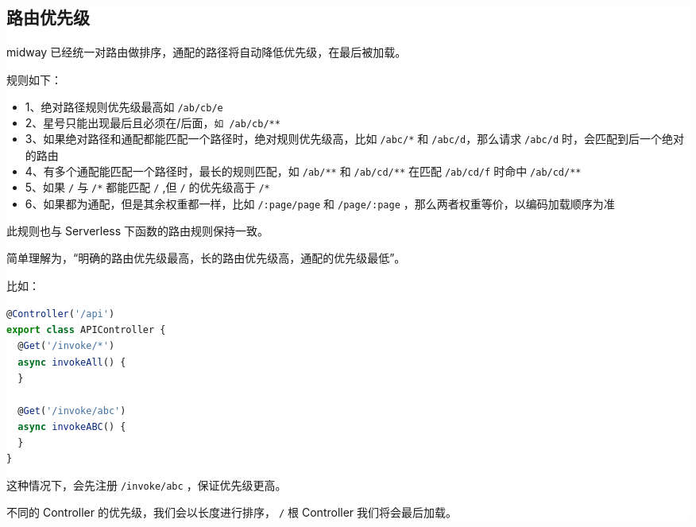 ```typescript
```



## 路由优先级


midway 已经统一对路由做排序，通配的路径将自动降低优先级，在最后被加载。


规则如下：


- 1、绝对路径规则优先级最高如 `/ab/cb/e`
- 2、星号只能出现最后且必须在/后面，`如 /ab/cb/**`
- 3、如果绝对路径和通配都能匹配一个路径时，绝对规则优先级高，比如 `/abc/*` 和 `/abc/d`，那么请求 `/abc/d` 时，会匹配到后一个绝对的路由
- 4、有多个通配能匹配一个路径时，最长的规则匹配，如 `/ab/**` 和 `/ab/cd/**` 在匹配 `/ab/cd/f` 时命中 `/ab/cd/**`
- 5、如果 `/` 与 `/*` 都能匹配 `/` ,但 `/` 的优先级高于 `/*`
- 6、如果都为通配，但是其余权重都一样，比如 `/:page/page` 和 `/page/:page` ，那么两者权重等价，以编码加载顺序为准



此规则也与 Serverless 下函数的路由规则保持一致。


简单理解为，“明确的路由优先级最高，长的路由优先级高，通配的优先级最低”。


比如：
```typescript
@Controller('/api')
export class APIController {
  @Get('/invoke/*')
  async invokeAll() {
  }

  @Get('/invoke/abc')
  async invokeABC() {
  }
}
```
这种情况下，会先注册 `/invoke/abc` ，保证优先级更高。


不同的 Controller 的优先级，我们会以长度进行排序， `/` 根 Controller 我们将会最后加载。

